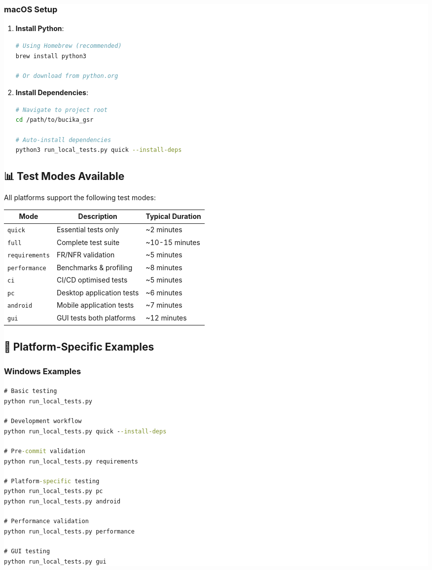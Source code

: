 ### macOS Setup

1. **Install Python**:
   ```bash
   # Using Homebrew (recommended)
   brew install python3
   
   # Or download from python.org
   ```

2. **Install Dependencies**:
   ```bash
   # Navigate to project root
   cd /path/to/bucika_gsr
   
   # Auto-install dependencies
   python3 run_local_tests.py quick --install-deps
   ```

## 📊 Test Modes Available

All platforms support the following test modes:

| Mode | Description | Typical Duration |
|------|-------------|------------------|
| `quick` | Essential tests only | ~2 minutes |
| `full` | Complete test suite | ~10-15 minutes |
| `requirements` | FR/NFR validation | ~5 minutes |
| `performance` | Benchmarks & profiling | ~8 minutes |
| `ci` | CI/CD optimised tests | ~5 minutes |
| `pc` | Desktop application tests | ~6 minutes |
| `android` | Mobile application tests | ~7 minutes |
| `gui` | GUI tests both platforms | ~12 minutes |

## 🎯 Platform-Specific Examples

### Windows Examples

```cmd
# Basic testing
python run_local_tests.py

# Development workflow
python run_local_tests.py quick --install-deps

# Pre-commit validation
python run_local_tests.py requirements

# Platform-specific testing
python run_local_tests.py pc
python run_local_tests.py android

# Performance validation
python run_local_tests.py performance

# GUI testing
python run_local_tests.py gui
```
